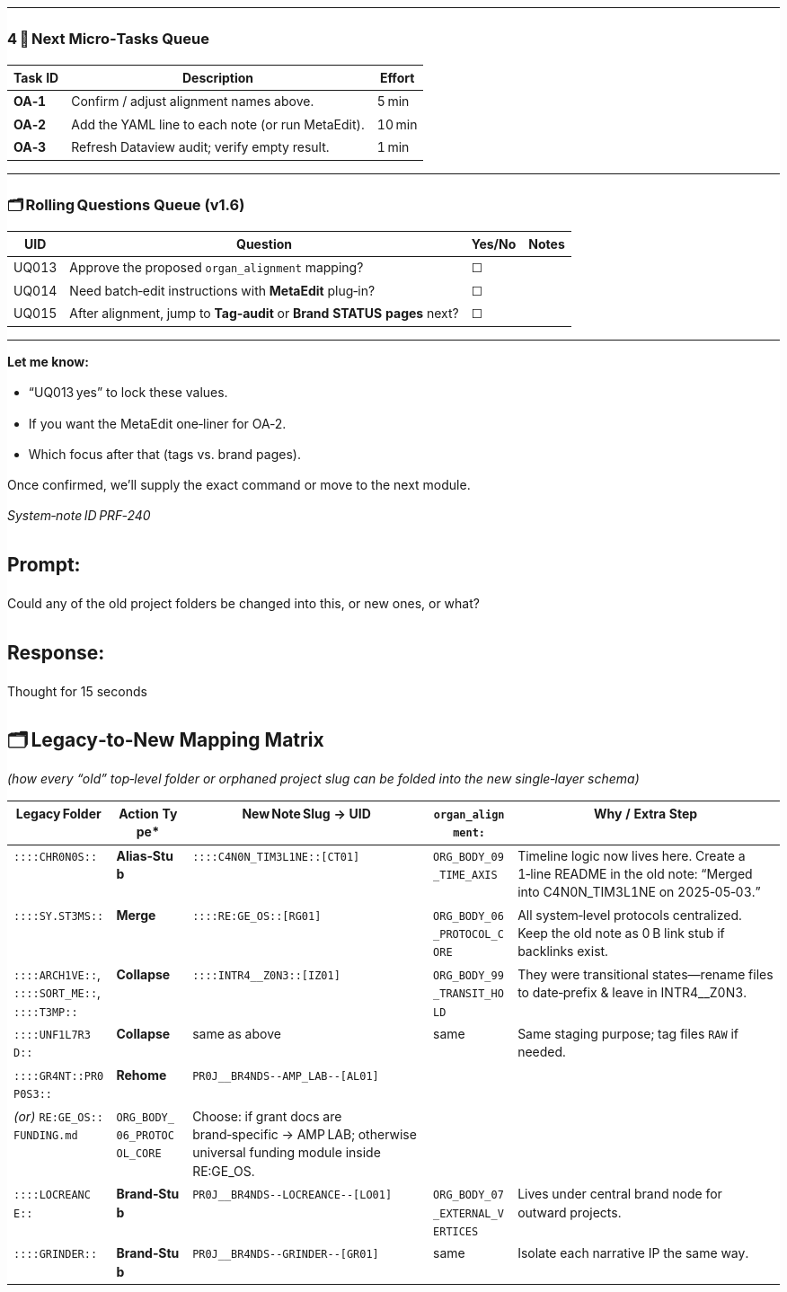 * * *

### 4 ️⃣ Next Micro‑Tasks Queue

| Task ID | Description | Effort |
| --- | --- | --- |
| **OA‑1** | Confirm / adjust alignment names above. | 5 min |
| **OA‑2** | Add the YAML line to each note (or run MetaEdit). | 10 min |
| **OA‑3** | Refresh Dataview audit; verify empty result. | 1 min |

* * *

### 🗂️ Rolling Questions Queue (v1.6)

| UID | Question | Yes/No | Notes |
| --- | --- | --- | --- |
| UQ013 | Approve the proposed `organ_alignment` mapping? | ☐ |  |
| UQ014 | Need batch‑edit instructions with **MetaEdit** plug‑in? | ☐ |  |
| UQ015 | After alignment, jump to **Tag‑audit** or **Brand STATUS pages** next? | ☐ |  |

* * *

**Let me know:**

*   “UQ013 yes” to lock these values.
    
*   If you want the MetaEdit one‑liner for OA‑2.
    
*   Which focus after that (tags vs. brand pages).
    

Once confirmed, we’ll supply the exact command or move to the next module.

_System‑note ID PRF‑240_

## Prompt:
Could any of the old project folders be changed into this, or new ones, or what?

## Response:
Thought for 15 seconds

🗂️ Legacy‑to‑New Mapping Matrix
--------------------------------

_(how every “old” top‑level folder or orphaned project slug can be folded into the new single‑layer schema)_

| Legacy Folder | Action Type\* | New Note Slug → UID | `organ_alignment:` | Why / Extra Step |
| --- | --- | --- | --- | --- |
| `::::CHR0N0S::` | **Alias‑Stub** | `::::C4N0N_TIM3L1NE::[CT01]` | `ORG_BODY_09_TIME_AXIS` | Timeline logic now lives here. Create a 1‑line README in the old note: “Merged into C4N0N\_TIM3L1NE on 2025‑05‑03.” |
| `::::SY.ST3MS::` | **Merge** | `::::RE:GE_OS::[RG01]` | `ORG_BODY_06_PROTOCOL_CORE` | All system‑level protocols centralized. Keep the old note as 0 B link stub if backlinks exist. |
| `::::ARCH1VE::`, `::::SORT_ME::`, `::::T3MP::` | **Collapse** | `::::INTR4__Z0N3::[IZ01]` | `ORG_BODY_99_TRANSIT_HOLD` | They were transitional states—rename files to date‑prefix & leave in INTR4\_\_Z0N3. |
| `::::UNF1L7R3D::` | **Collapse** | same as above | same | Same staging purpose; tag files `RAW` if needed. |
| `::::GR4NT::PR0P0S3::` | **Rehome** | `PR0J__BR4NDS--AMP_LAB--[AL01]`  
_(or)_ `RE:GE_OS::FUNDING.md` | `ORG_BODY_06_PROTOCOL_CORE` | Choose: if grant docs are brand‑specific → AMP LAB; otherwise universal funding module inside RE:GE\_OS. |
| `::::LOCREANCE::` | **Brand‑Stub** | `PR0J__BR4NDS--LOCREANCE--[LO01]` | `ORG_BODY_07_EXTERNAL_VERTICES` | Lives under central brand node for outward projects. |
| `::::GRINDER::` | **Brand‑Stub** | `PR0J__BR4NDS--GRINDER--[GR01]` | same | Isolate each narrative IP the same way. |